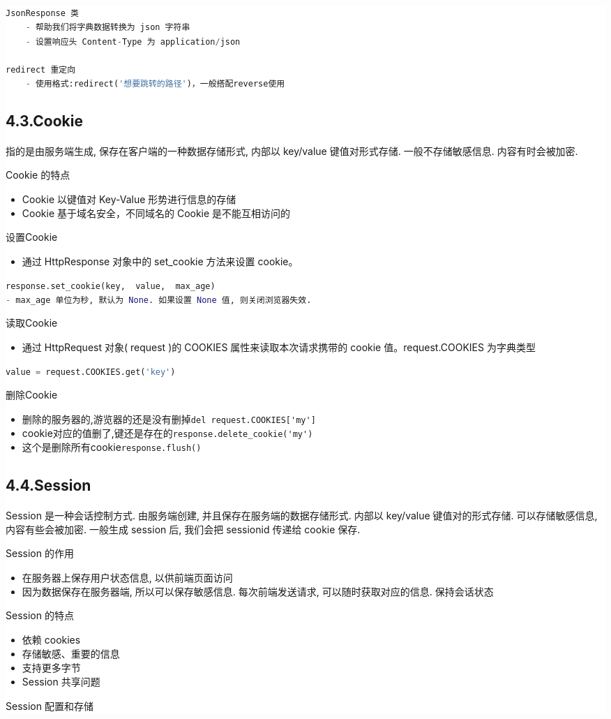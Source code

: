 ```python
JsonResponse 类
	- 帮助我们将字典数据转换为 json 字符串
	- 设置响应头 Content-Type 为 application/json
    
redirect 重定向
	- 使用格式:redirect('想要跳转的路径')，一般搭配reverse使用  
```

## 4.3.Cookie

指的是由服务端生成, 保存在客户端的一种数据存储形式, 内部以 key/value 键值对形式存储. 一般不存储敏感信息. 内容有时会被加密.

Cookie 的特点

- Cookie 以键值对 Key-Value 形势进行信息的存储
- Cookie 基于域名安全，不同域名的 Cookie 是不能互相访问的

设置Cookie

- 通过 HttpResponse 对象中的 set_cookie 方法来设置 cookie。

```python
response.set_cookie(key,  value,  max_age)
- max_age 单位为秒, 默认为 None. 如果设置 None 值, 则关闭浏览器失效.
```

读取Cookie

- 通过 HttpRequest 对象( request )的 COOKIES 属性来读取本次请求携带的 cookie 值。request.COOKIES 为字典类型

```python
value = request.COOKIES.get('key')
```

删除Cookie

- 删除的服务器的,游览器的还是没有删掉`del request.COOKIES['my']`
- cookie对应的值删了,键还是存在的`response.delete_cookie('my')`
- 这个是删除所有cookie`response.flush()`

## 4.4.Session

Session 是一种会话控制方式. 由服务端创建, 并且保存在服务端的数据存储形式. 内部以 key/value 键值对的形式存储. 可以存储敏感信息, 内容有些会被加密. 一般生成 session 后, 我们会把 sessionid 传递给 cookie 保存.

Session 的作用

- 在服务器上保存用户状态信息, 以供前端页面访问
- 因为数据保存在服务器端, 所以可以保存敏感信息. 每次前端发送请求, 可以随时获取对应的信息. 保持会话状态

Session 的特点

- 依赖 cookies
- 存储敏感、重要的信息
- 支持更多字节
- Session 共享问题

Session 配置和存储
